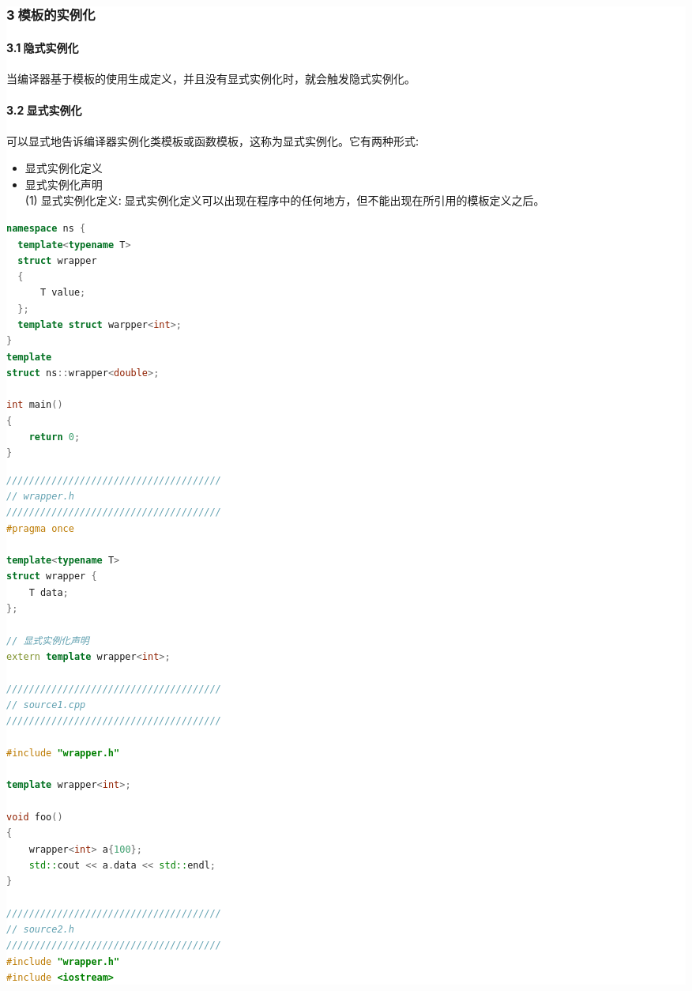 ### 3 模板的实例化

#### 3.1 隐式实例化
当编译器基于模板的使用生成定义，并且没有显式实例化时，就会触发隐式实例化。

#### 3.2 显式实例化
可以显式地告诉编译器实例化类模板或函数模板，这称为显式实例化。它有两种形式: 
- 显式实例化定义
- 显式实例化声明  
(1) 显式实例化定义:
显式实例化定义可以出现在程序中的任何地方，但不能出现在所引用的模板定义之后。
```c++
namespace ns {
  template<typename T>
  struct wrapper
  {
      T value;
  };
  template struct warpper<int>;
}
template
struct ns::wrapper<double>;

int main()
{
    return 0;
}

```

```c++
//////////////////////////////////////
// wrapper.h
//////////////////////////////////////
#pragma once

template<typename T>
struct wrapper {
    T data;
};

// 显式实例化声明
extern template wrapper<int>;

//////////////////////////////////////
// source1.cpp
//////////////////////////////////////

#include "wrapper.h"

template wrapper<int>;

void foo()
{
    wrapper<int> a{100};
    std::cout << a.data << std::endl;
}

//////////////////////////////////////
// source2.h
//////////////////////////////////////
#include "wrapper.h"
#include <iostream>

```